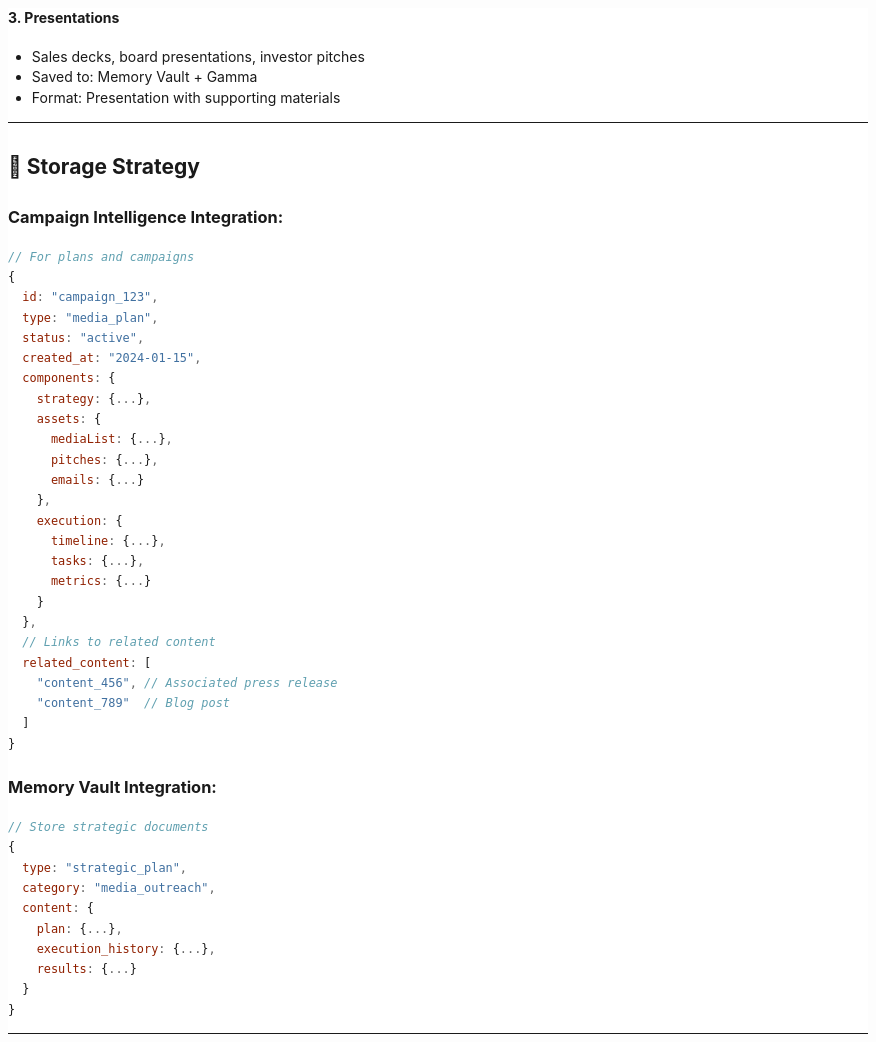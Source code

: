 #### 3. **Presentations**
- Sales decks, board presentations, investor pitches
- Saved to: Memory Vault + Gamma
- Format: Presentation with supporting materials

---

## 💾 Storage Strategy

### Campaign Intelligence Integration:
```javascript
// For plans and campaigns
{
  id: "campaign_123",
  type: "media_plan",
  status: "active",
  created_at: "2024-01-15",
  components: {
    strategy: {...},
    assets: {
      mediaList: {...},
      pitches: {...},
      emails: {...}
    },
    execution: {
      timeline: {...},
      tasks: {...},
      metrics: {...}
    }
  },
  // Links to related content
  related_content: [
    "content_456", // Associated press release
    "content_789"  // Blog post
  ]
}
```

### Memory Vault Integration:
```javascript
// Store strategic documents
{
  type: "strategic_plan",
  category: "media_outreach",
  content: {
    plan: {...},
    execution_history: {...},
    results: {...}
  }
}
```

---